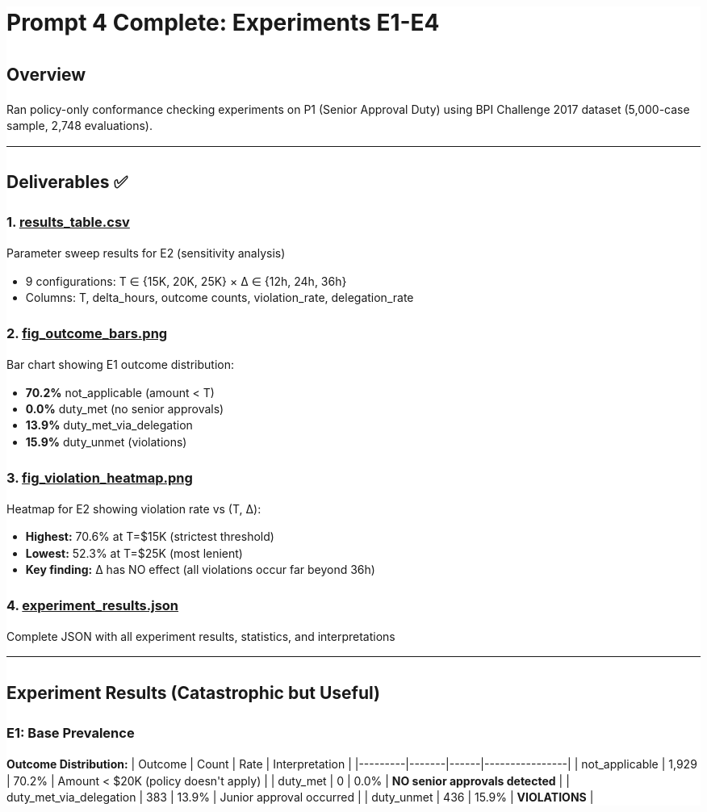 # Prompt 4 Complete: Experiments E1-E4

## Overview
Ran policy-only conformance checking experiments on P1 (Senior Approval Duty) using BPI Challenge 2017 dataset (5,000-case sample, 2,748 evaluations).

---

## Deliverables ✅

### 1. [results_table.csv](results_table.csv)
Parameter sweep results for E2 (sensitivity analysis)
- 9 configurations: T ∈ {15K, 20K, 25K} × Δ ∈ {12h, 24h, 36h}
- Columns: T, delta_hours, outcome counts, violation_rate, delegation_rate

### 2. [fig_outcome_bars.png](fig_outcome_bars.png)
Bar chart showing E1 outcome distribution:
- **70.2%** not_applicable (amount < T)
- **0.0%** duty_met (no senior approvals)
- **13.9%** duty_met_via_delegation
- **15.9%** duty_unmet (violations)

### 3. [fig_violation_heatmap.png](fig_violation_heatmap.png)
Heatmap for E2 showing violation rate vs (T, Δ):
- **Highest:** 70.6% at T=$15K (strictest threshold)
- **Lowest:** 52.3% at T=$25K (most lenient)
- **Key finding:** Δ has NO effect (all violations occur far beyond 36h)

### 4. [experiment_results.json](experiment_results.json)
Complete JSON with all experiment results, statistics, and interpretations

---

## Experiment Results (Catastrophic but Useful)

### E1: Base Prevalence

**Outcome Distribution:**
| Outcome | Count | Rate | Interpretation |
|---------|-------|------|----------------|
| not_applicable | 1,929 | 70.2% | Amount < $20K (policy doesn't apply) |
| duty_met | 0 | 0.0% | **NO senior approvals detected** |
| duty_met_via_delegation | 383 | 13.9% | Junior approval occurred |
| duty_unmet | 436 | 15.9% | **VIOLATIONS** |
